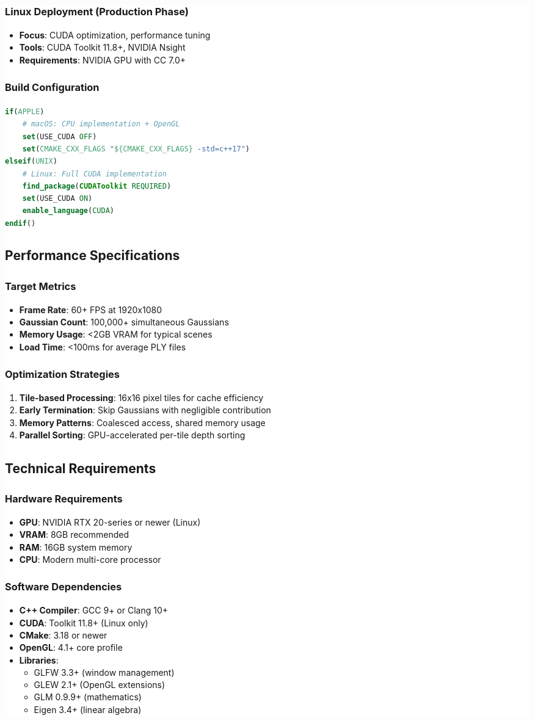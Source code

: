 ### Linux Deployment (Production Phase)
- **Focus**: CUDA optimization, performance tuning
- **Tools**: CUDA Toolkit 11.8+, NVIDIA Nsight
- **Requirements**: NVIDIA GPU with CC 7.0+

### Build Configuration
```cmake
if(APPLE)
    # macOS: CPU implementation + OpenGL
    set(USE_CUDA OFF)
    set(CMAKE_CXX_FLAGS "${CMAKE_CXX_FLAGS} -std=c++17")
elseif(UNIX)
    # Linux: Full CUDA implementation
    find_package(CUDAToolkit REQUIRED)
    set(USE_CUDA ON)
    enable_language(CUDA)
endif()
```

## Performance Specifications

### Target Metrics
- **Frame Rate**: 60+ FPS at 1920x1080
- **Gaussian Count**: 100,000+ simultaneous Gaussians
- **Memory Usage**: <2GB VRAM for typical scenes
- **Load Time**: <100ms for average PLY files

### Optimization Strategies
1. **Tile-based Processing**: 16x16 pixel tiles for cache efficiency
2. **Early Termination**: Skip Gaussians with negligible contribution
3. **Memory Patterns**: Coalesced access, shared memory usage
4. **Parallel Sorting**: GPU-accelerated per-tile depth sorting

## Technical Requirements

### Hardware Requirements
- **GPU**: NVIDIA RTX 20-series or newer (Linux)
- **VRAM**: 8GB recommended
- **RAM**: 16GB system memory
- **CPU**: Modern multi-core processor

### Software Dependencies
- **C++ Compiler**: GCC 9+ or Clang 10+
- **CUDA**: Toolkit 11.8+ (Linux only)
- **CMake**: 3.18 or newer
- **OpenGL**: 4.1+ core profile
- **Libraries**:
  - GLFW 3.3+ (window management)
  - GLEW 2.1+ (OpenGL extensions)
  - GLM 0.9.9+ (mathematics)
  - Eigen 3.4+ (linear algebra)
